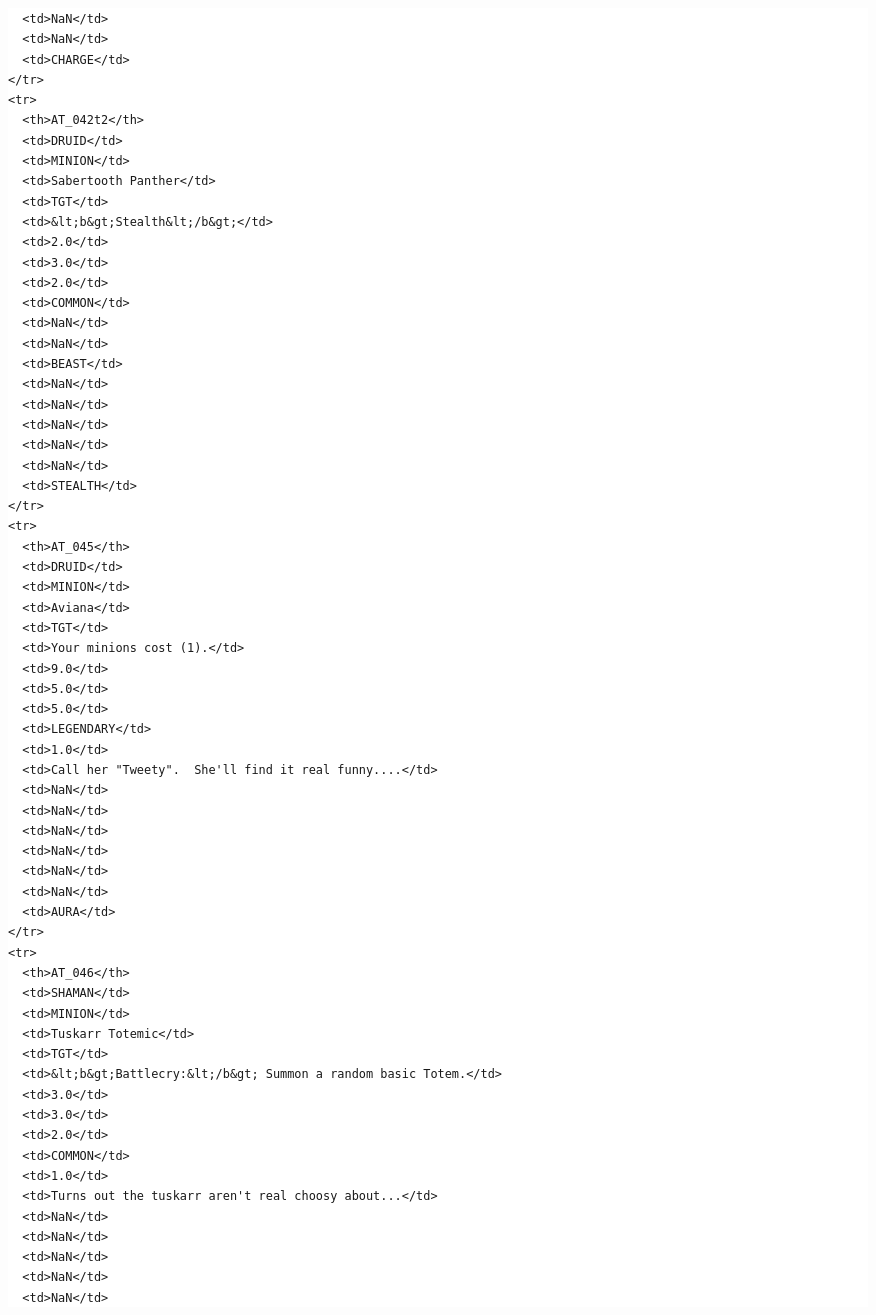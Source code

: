       <td>NaN</td>
      <td>NaN</td>
      <td>CHARGE</td>
    </tr>
    <tr>
      <th>AT_042t2</th>
      <td>DRUID</td>
      <td>MINION</td>
      <td>Sabertooth Panther</td>
      <td>TGT</td>
      <td>&lt;b&gt;Stealth&lt;/b&gt;</td>
      <td>2.0</td>
      <td>3.0</td>
      <td>2.0</td>
      <td>COMMON</td>
      <td>NaN</td>
      <td>NaN</td>
      <td>BEAST</td>
      <td>NaN</td>
      <td>NaN</td>
      <td>NaN</td>
      <td>NaN</td>
      <td>NaN</td>
      <td>STEALTH</td>
    </tr>
    <tr>
      <th>AT_045</th>
      <td>DRUID</td>
      <td>MINION</td>
      <td>Aviana</td>
      <td>TGT</td>
      <td>Your minions cost (1).</td>
      <td>9.0</td>
      <td>5.0</td>
      <td>5.0</td>
      <td>LEGENDARY</td>
      <td>1.0</td>
      <td>Call her "Tweety".  She'll find it real funny....</td>
      <td>NaN</td>
      <td>NaN</td>
      <td>NaN</td>
      <td>NaN</td>
      <td>NaN</td>
      <td>NaN</td>
      <td>AURA</td>
    </tr>
    <tr>
      <th>AT_046</th>
      <td>SHAMAN</td>
      <td>MINION</td>
      <td>Tuskarr Totemic</td>
      <td>TGT</td>
      <td>&lt;b&gt;Battlecry:&lt;/b&gt; Summon a random basic Totem.</td>
      <td>3.0</td>
      <td>3.0</td>
      <td>2.0</td>
      <td>COMMON</td>
      <td>1.0</td>
      <td>Turns out the tuskarr aren't real choosy about...</td>
      <td>NaN</td>
      <td>NaN</td>
      <td>NaN</td>
      <td>NaN</td>
      <td>NaN</td>